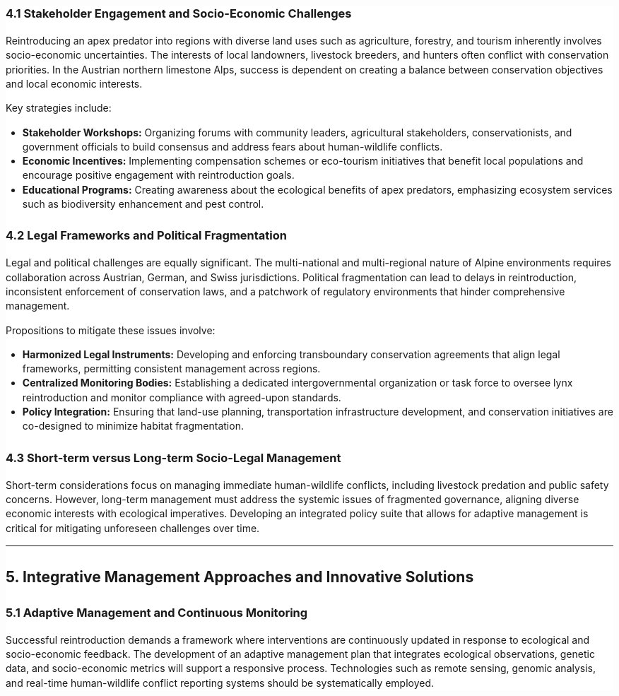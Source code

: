 ### 4.1 Stakeholder Engagement and Socio-Economic Challenges

Reintroducing an apex predator into regions with diverse land uses such as agriculture, forestry, and tourism inherently involves socio-economic uncertainties. The interests of local landowners, livestock breeders, and hunters often conflict with conservation priorities. In the Austrian northern limestone Alps, success is dependent on creating a balance between conservation objectives and local economic interests.

Key strategies include:

- **Stakeholder Workshops:** Organizing forums with community leaders, agricultural stakeholders, conservationists, and government officials to build consensus and address fears about human-wildlife conflicts.
- **Economic Incentives:** Implementing compensation schemes or eco-tourism initiatives that benefit local populations and encourage positive engagement with reintroduction goals.
- **Educational Programs:** Creating awareness about the ecological benefits of apex predators, emphasizing ecosystem services such as biodiversity enhancement and pest control.

### 4.2 Legal Frameworks and Political Fragmentation

Legal and political challenges are equally significant. The multi-national and multi-regional nature of Alpine environments requires collaboration across Austrian, German, and Swiss jurisdictions. Political fragmentation can lead to delays in reintroduction, inconsistent enforcement of conservation laws, and a patchwork of regulatory environments that hinder comprehensive management.

Propositions to mitigate these issues involve:

- **Harmonized Legal Instruments:** Developing and enforcing transboundary conservation agreements that align legal frameworks, permitting consistent management across regions.
- **Centralized Monitoring Bodies:** Establishing a dedicated intergovernmental organization or task force to oversee lynx reintroduction and monitor compliance with agreed-upon standards.
- **Policy Integration:** Ensuring that land-use planning, transportation infrastructure development, and conservation initiatives are co-designed to minimize habitat fragmentation.

### 4.3 Short-term versus Long-term Socio-Legal Management

Short-term considerations focus on managing immediate human-wildlife conflicts, including livestock predation and public safety concerns. However, long-term management must address the systemic issues of fragmented governance, aligning diverse economic interests with ecological imperatives. Developing an integrated policy suite that allows for adaptive management is critical for mitigating unforeseen challenges over time.

---

## 5. Integrative Management Approaches and Innovative Solutions

### 5.1 Adaptive Management and Continuous Monitoring

Successful reintroduction demands a framework where interventions are continuously updated in response to ecological and socio-economic feedback. The development of an adaptive management plan that integrates ecological observations, genetic data, and socio-economic metrics will support a responsive process. Technologies such as remote sensing, genomic analysis, and real-time human-wildlife conflict reporting systems should be systematically employed.
